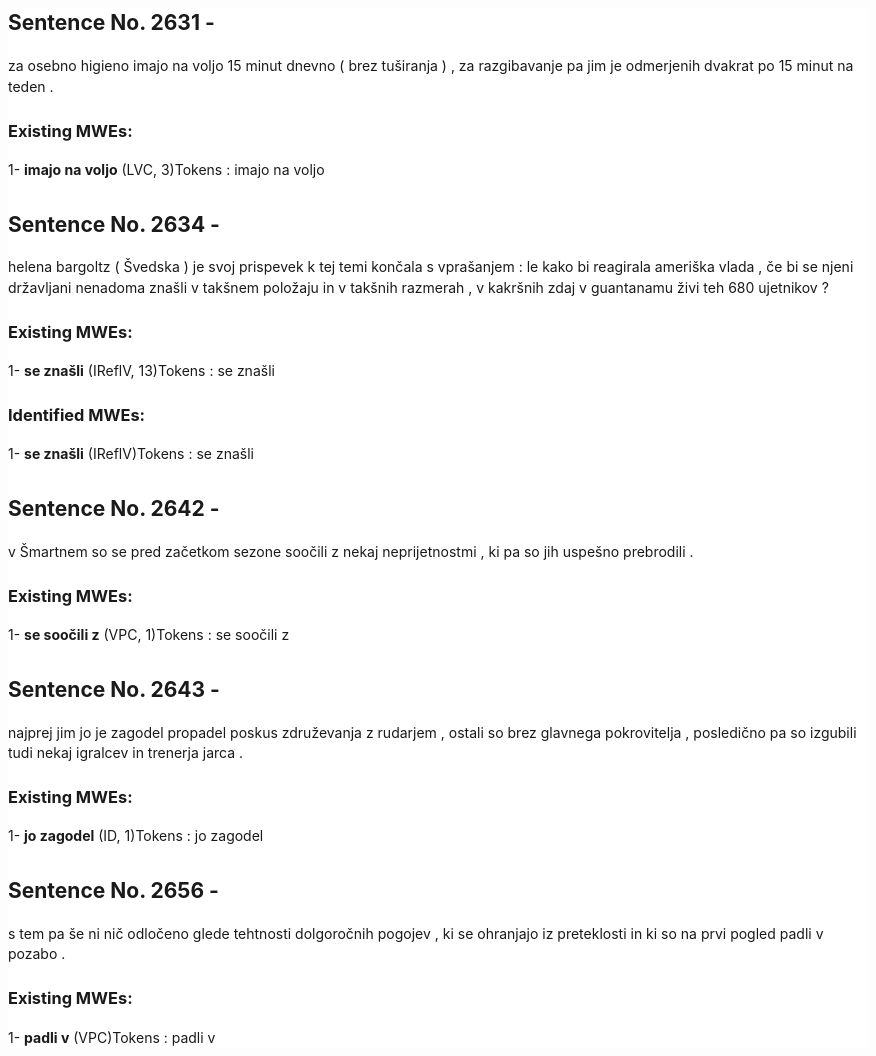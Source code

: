 ## Sentence No. 2631 - 
za osebno higieno imajo na voljo 15 minut dnevno ( brez tuširanja ) , za razgibavanje pa jim je odmerjenih dvakrat po 15 minut na teden . 
### Existing MWEs: 
1- **imajo na voljo** (LVC, 3)Tokens : 
imajo
na
voljo

## Sentence No. 2634 - 
helena bargoltz ( Švedska ) je svoj prispevek k tej temi končala s vprašanjem : le kako bi reagirala ameriška vlada , če bi se njeni državljani nenadoma znašli v takšnem položaju in v takšnih razmerah , v kakršnih zdaj v guantanamu živi teh 680 ujetnikov ? 
### Existing MWEs: 
1- **se znašli** (IReflV, 13)Tokens : 
se
znašli

### Identified MWEs: 
1- **se znašli** (IReflV)Tokens : 
se
znašli

## Sentence No. 2642 - 
v Šmartnem so se pred začetkom sezone soočili z nekaj neprijetnostmi , ki pa so jih uspešno prebrodili . 
### Existing MWEs: 
1- **se soočili z** (VPC, 1)Tokens : 
se
soočili
z

## Sentence No. 2643 - 
najprej jim jo je zagodel propadel poskus združevanja z rudarjem , ostali so brez glavnega pokrovitelja , posledično pa so izgubili tudi nekaj igralcev in trenerja jarca . 
### Existing MWEs: 
1- **jo zagodel** (ID, 1)Tokens : 
jo
zagodel

## Sentence No. 2656 - 
s tem pa še ni nič odločeno glede tehtnosti dolgoročnih pogojev , ki se ohranjajo iz preteklosti in ki so na prvi pogled padli v pozabo . 
### Existing MWEs: 
1- **padli v** (VPC)Tokens : 
padli
v
